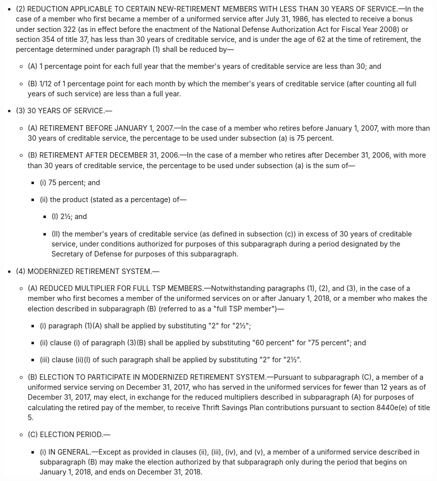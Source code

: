   * (2) REDUCTION APPLICABLE TO CERTAIN NEW-RETIREMENT MEMBERS WITH LESS THAN 30 YEARS OF SERVICE.—In the case of a member who first became a member of a uniformed service after July 31, 1986, has elected to receive a bonus under section 322 (as in effect before the enactment of the National Defense Authorization Act for Fiscal Year 2008) or section 354 of title 37, has less than 30 years of creditable service, and is under the age of 62 at the time of retirement, the percentage determined under paragraph (1) shall be reduced by—

    * (A) 1 percentage point for each full year that the member's years of creditable service are less than 30; and

    * (B) 1/12 of 1 percentage point for each month by which the member's years of creditable service (after counting all full years of such service) are less than a full year.


  * (3) 30 YEARS OF SERVICE.—

    * (A) RETIREMENT BEFORE JANUARY 1, 2007.—In the case of a member who retires before January 1, 2007, with more than 30 years of creditable service, the percentage to be used under subsection (a) is 75 percent.

    * (B) RETIREMENT AFTER DECEMBER 31, 2006.—In the case of a member who retires after December 31, 2006, with more than 30 years of creditable service, the percentage to be used under subsection (a) is the sum of—

      * (i) 75 percent; and

      * (ii) the product (stated as a percentage) of—

        * (I) 2½; and

        * (II) the member's years of creditable service (as defined in subsection (c)) in excess of 30 years of creditable service, under conditions authorized for purposes of this subparagraph during a period designated by the Secretary of Defense for purposes of this subparagraph.


  * (4) MODERNIZED RETIREMENT SYSTEM.—

    * (A) REDUCED MULTIPLIER FOR FULL TSP MEMBERS.—Notwithstanding paragraphs (1), (2), and (3), in the case of a member who first becomes a member of the uniformed services on or after January 1, 2018, or a member who makes the election described in subparagraph (B) (referred to as a "full TSP member")—

      * (i) paragraph (1)(A) shall be applied by substituting "2" for "2½";

      * (ii) clause (i) of paragraph (3)(B) shall be applied by substituting "60 percent" for "75 percent"; and

      * (iii) clause (ii)(I) of such paragraph shall be applied by substituting "2" for "2½".


    * (B) ELECTION TO PARTICIPATE IN MODERNIZED RETIREMENT SYSTEM.—Pursuant to subparagraph (C), a member of a uniformed service serving on December 31, 2017, who has served in the uniformed services for fewer than 12 years as of December 31, 2017, may elect, in exchange for the reduced multipliers described in subparagraph (A) for purposes of calculating the retired pay of the member, to receive Thrift Savings Plan contributions pursuant to section 8440e(e) of title 5.

    * (C) ELECTION PERIOD.—

      * (i) IN GENERAL.—Except as provided in clauses (ii), (iii), (iv), and (v), a member of a uniformed service described in subparagraph (B) may make the election authorized by that subparagraph only during the period that begins on January 1, 2018, and ends on December 31, 2018.
